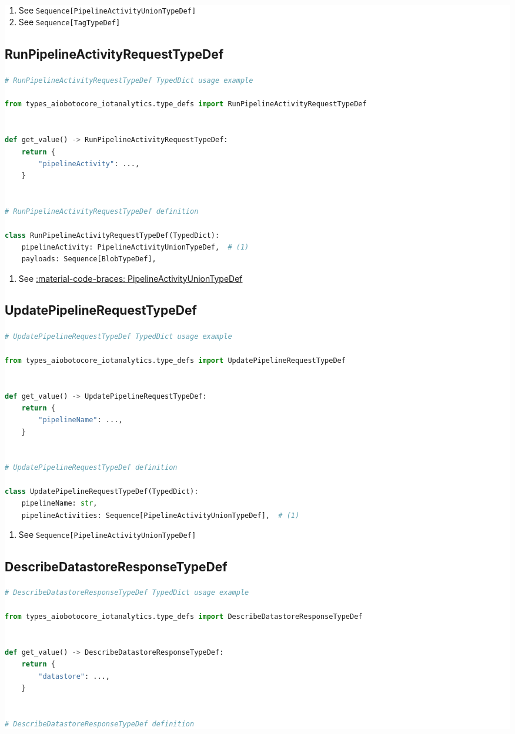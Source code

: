 1. See `Sequence[PipelineActivityUnionTypeDef]`
2. See `Sequence[TagTypeDef]`

## RunPipelineActivityRequestTypeDef

```python
# RunPipelineActivityRequestTypeDef TypedDict usage example

from types_aiobotocore_iotanalytics.type_defs import RunPipelineActivityRequestTypeDef


def get_value() -> RunPipelineActivityRequestTypeDef:
    return {
        "pipelineActivity": ...,
    }


# RunPipelineActivityRequestTypeDef definition

class RunPipelineActivityRequestTypeDef(TypedDict):
    pipelineActivity: PipelineActivityUnionTypeDef,  # (1)
    payloads: Sequence[BlobTypeDef],
```

1. See [:material-code-braces: PipelineActivityUnionTypeDef](#pipelineactivityuniontypedef)

## UpdatePipelineRequestTypeDef

```python
# UpdatePipelineRequestTypeDef TypedDict usage example

from types_aiobotocore_iotanalytics.type_defs import UpdatePipelineRequestTypeDef


def get_value() -> UpdatePipelineRequestTypeDef:
    return {
        "pipelineName": ...,
    }


# UpdatePipelineRequestTypeDef definition

class UpdatePipelineRequestTypeDef(TypedDict):
    pipelineName: str,
    pipelineActivities: Sequence[PipelineActivityUnionTypeDef],  # (1)
```

1. See `Sequence[PipelineActivityUnionTypeDef]`

## DescribeDatastoreResponseTypeDef

```python
# DescribeDatastoreResponseTypeDef TypedDict usage example

from types_aiobotocore_iotanalytics.type_defs import DescribeDatastoreResponseTypeDef


def get_value() -> DescribeDatastoreResponseTypeDef:
    return {
        "datastore": ...,
    }


# DescribeDatastoreResponseTypeDef definition

```